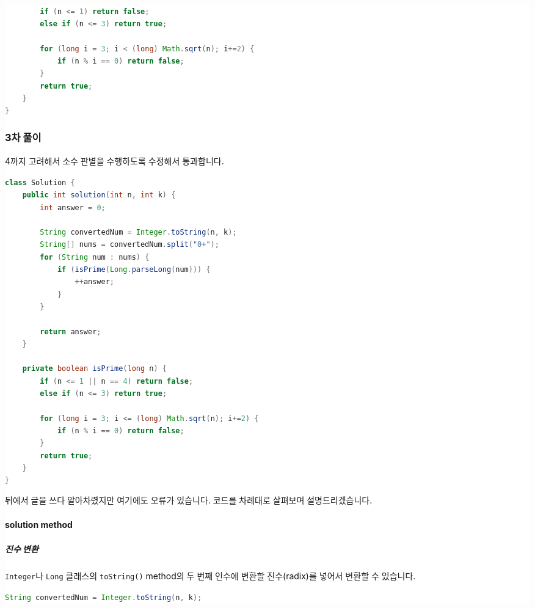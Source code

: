 ```java
        if (n <= 1) return false;
        else if (n <= 3) return true;
        
        for (long i = 3; i < (long) Math.sqrt(n); i+=2) {
            if (n % i == 0) return false;
        }
        return true;
    }
}
```

### 3차 풀이

4까지 고려해서 소수 판별을 수행하도록 수정해서 통과합니다.

```java
class Solution {
    public int solution(int n, int k) {
        int answer = 0;

        String convertedNum = Integer.toString(n, k);
        String[] nums = convertedNum.split("0+");
        for (String num : nums) {
            if (isPrime(Long.parseLong(num))) {
                ++answer;
            }
        }

        return answer;
    }

    private boolean isPrime(long n) {
        if (n <= 1 || n == 4) return false;
        else if (n <= 3) return true;

        for (long i = 3; i <= (long) Math.sqrt(n); i+=2) {
            if (n % i == 0) return false;
        }
        return true;
    }
}
```

뒤에서 글을 쓰다 알아차렸지만 여기에도 오류가 있습니다. 코드를 차례대로 살펴보며 설명드리겠습니다.

#### solution method

##### 진수 변환

`Integer`나 `Long` 클래스의 `toString()` method의 두 번째 인수에 변환할 진수(radix)를 넣어서 변환할 수 있습니다.

```java
String convertedNum = Integer.toString(n, k);
```
